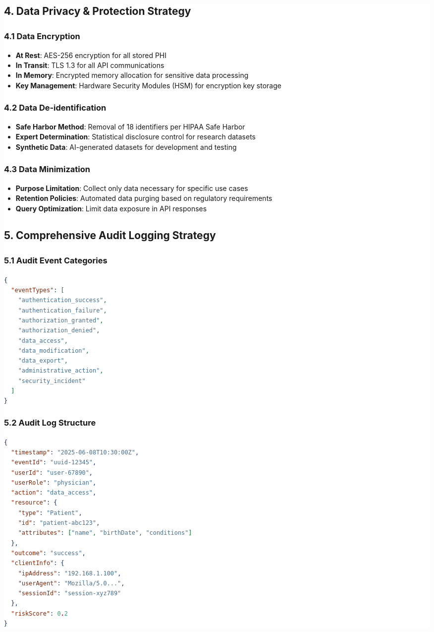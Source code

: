 ## 4. Data Privacy & Protection Strategy

### 4.1 Data Encryption
- **At Rest**: AES-256 encryption for all stored PHI
- **In Transit**: TLS 1.3 for all API communications
- **In Memory**: Encrypted memory allocation for sensitive data processing
- **Key Management**: Hardware Security Modules (HSM) for encryption key storage

### 4.2 Data De-identification
- **Safe Harbor Method**: Removal of 18 identifiers per HIPAA Safe Harbor
- **Expert Determination**: Statistical disclosure control for research datasets
- **Synthetic Data**: AI-generated datasets for development and testing

### 4.3 Data Minimization
- **Purpose Limitation**: Collect only data necessary for specific use cases
- **Retention Policies**: Automated data purging based on regulatory requirements
- **Query Optimization**: Limit data exposure in API responses

## 5. Comprehensive Audit Logging Strategy

### 5.1 Audit Event Categories
```json
{
  "eventTypes": [
    "authentication_success",
    "authentication_failure",
    "authorization_granted",
    "authorization_denied",
    "data_access",
    "data_modification",
    "data_export",
    "administrative_action",
    "security_incident"
  ]
}
```

### 5.2 Audit Log Structure
```json
{
  "timestamp": "2025-06-08T10:30:00Z",
  "eventId": "uuid-12345",
  "userId": "user-67890",
  "userRole": "physician",
  "action": "data_access",
  "resource": {
    "type": "Patient",
    "id": "patient-abc123",
    "attributes": ["name", "birthDate", "conditions"]
  },
  "outcome": "success",
  "clientInfo": {
    "ipAddress": "192.168.1.100",
    "userAgent": "Mozilla/5.0...",
    "sessionId": "session-xyz789"
  },
  "riskScore": 0.2
}
```
